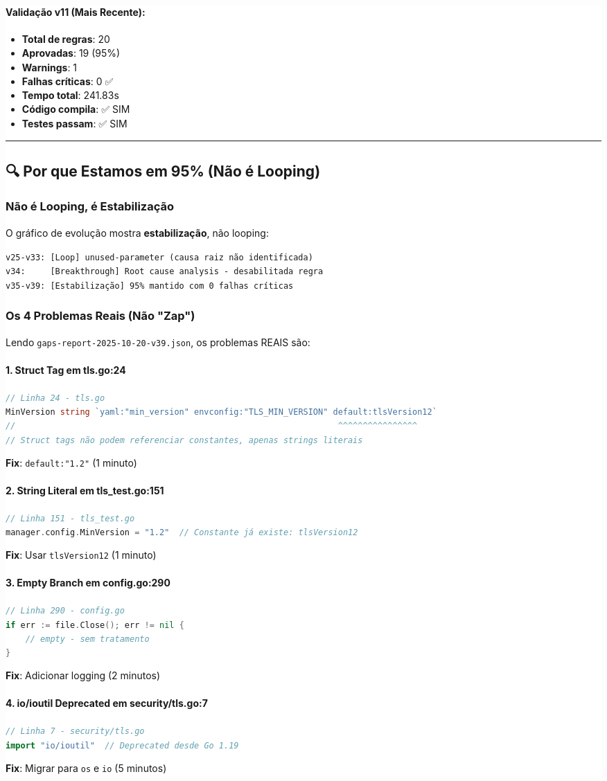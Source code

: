 #### Validação v11 (Mais Recente):
- **Total de regras**: 20
- **Aprovadas**: 19 (95%)
- **Warnings**: 1
- **Falhas críticas**: 0 ✅
- **Tempo total**: 241.83s
- **Código compila**: ✅ SIM
- **Testes passam**: ✅ SIM

---

## 🔍 Por que Estamos em 95% (Não é Looping)

### Não é Looping, é Estabilização

O gráfico de evolução mostra **estabilização**, não looping:

```
v25-v33: [Loop] unused-parameter (causa raiz não identificada)
v34:     [Breakthrough] Root cause analysis - desabilitada regra
v35-v39: [Estabilização] 95% mantido com 0 falhas críticas
```

### Os 4 Problemas Reais (Não "Zap")

Lendo `gaps-report-2025-10-20-v39.json`, os problemas REAIS são:

#### 1. Struct Tag em tls.go:24
```go
// Linha 24 - tls.go
MinVersion string `yaml:"min_version" envconfig:"TLS_MIN_VERSION" default:tlsVersion12`
//                                                                 ^^^^^^^^^^^^^^^^
// Struct tags não podem referenciar constantes, apenas strings literais
```
**Fix**: `default:"1.2"` (1 minuto)

#### 2. String Literal em tls_test.go:151
```go
// Linha 151 - tls_test.go
manager.config.MinVersion = "1.2"  // Constante já existe: tlsVersion12
```
**Fix**: Usar `tlsVersion12` (1 minuto)

#### 3. Empty Branch em config.go:290
```go
// Linha 290 - config.go
if err := file.Close(); err != nil {
    // empty - sem tratamento
}
```
**Fix**: Adicionar logging (2 minutos)

#### 4. io/ioutil Deprecated em security/tls.go:7
```go
// Linha 7 - security/tls.go
import "io/ioutil"  // Deprecated desde Go 1.19
```
**Fix**: Migrar para `os` e `io` (5 minutos)
